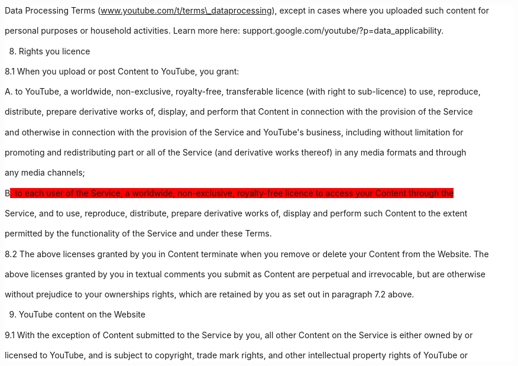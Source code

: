
Data Processing Terms (www.youtube.com/t/terms\_dataprocessing), except in cases where you uploaded such content for


personal purposes or household activities. Learn more here: support.google.com/youtube/?p=data\_applicability.


8. Rights you licence


8.1 When you upload or post Content to YouTube, you grant:


A. to YouTube, a worldwide, non-exclusive, royalty-free, transferable licence (with right to sub-licence) to use, reproduce,


distribute, prepare derivative works of, display, and perform that Content in connection with the provision of the Service


and otherwise in connection with the provision of the Service and YouTube's business, including without limitation for


promoting and redistributing part or all of the Service (and derivative works thereof) in any media formats and through


any media channels;</span>


B<span style="background-color: red;">. to each user of the Service, a worldwide, non-exclusive, royalty-free licence to access your Content through the


Service, and to use, reproduce, distribute, prepare derivative works of, display and perform such Content to the extent


permitted by the functionality of the Service and under these Terms.


8.2 The above licenses granted by you in Content terminate when you remove or delete your Content from the Website. The


above licenses granted by you in textual comments you submit as Content are perpetual and irrevocable, but are otherwise


without prejudice to your ownerships rights, which are retained by you as set out in paragraph 7.2 above.


9. YouTube content on the Website


9.1 With the exception of Content submitted to the Service by you, all other Content on the Service is either owned by or


licensed to YouTube, and is subject to copyright, trade mark rights, and other intellectual property rights of YouTube or
